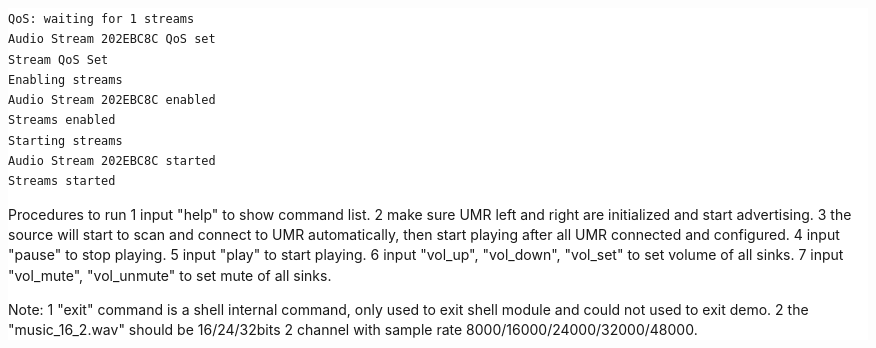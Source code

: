 ~~~~~~~~~~~~~~~~~~~~~~~~~~~~~~~~~~~
QoS: waiting for 1 streams
Audio Stream 202EBC8C QoS set
Stream QoS Set
Enabling streams
Audio Stream 202EBC8C enabled
Streams enabled
Starting streams
Audio Stream 202EBC8C started
Streams started
~~~~~~~~~~~~~~~~~~~~~~~~~~~~~~~~~~~

Procedures to run
1 input "help" to show command list.
2 make sure UMR left and right are initialized and start advertising.
3 the source will start to scan and connect to UMR automatically, then start playing after all UMR connected and configured.
4 input "pause" to stop playing.
5 input "play" to start playing.
6 input "vol_up", "vol_down", "vol_set" to set volume of all sinks.
7 input "vol_mute", "vol_unmute" to set mute of all sinks.

Note:
1 "exit" command is a shell internal command, only used to exit shell module and could not used to exit demo.
2 the "music_16_2.wav" should be 16/24/32bits 2 channel with sample rate 8000/16000/24000/32000/48000.
